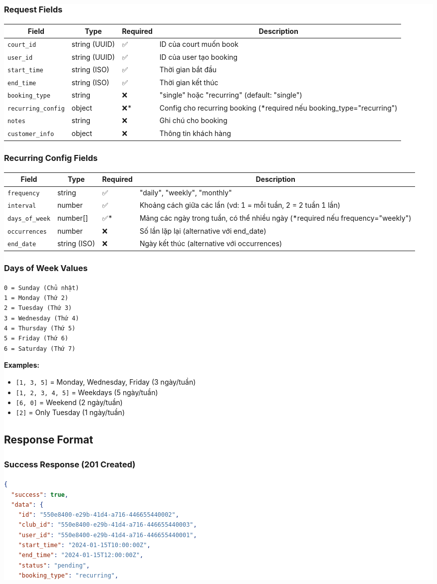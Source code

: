 ### Request Fields

| Field | Type | Required | Description |
|-------|------|----------|-------------|
| `court_id` | string (UUID) | ✅ | ID của court muốn book |
| `user_id` | string (UUID) | ✅ | ID của user tạo booking |
| `start_time` | string (ISO) | ✅ | Thời gian bắt đầu |
| `end_time` | string (ISO) | ✅ | Thời gian kết thúc |
| `booking_type` | string | ❌ | "single" hoặc "recurring" (default: "single") |
| `recurring_config` | object | ❌* | Config cho recurring booking (*required nếu booking_type="recurring") |
| `notes` | string | ❌ | Ghi chú cho booking |
| `customer_info` | object | ❌ | Thông tin khách hàng |

### Recurring Config Fields

| Field | Type | Required | Description |
|-------|------|----------|-------------|
| `frequency` | string | ✅ | "daily", "weekly", "monthly" |
| `interval` | number | ✅ | Khoảng cách giữa các lần (vd: 1 = mỗi tuần, 2 = 2 tuần 1 lần) |
| `days_of_week` | number[] | ✅* | Mảng các ngày trong tuần, có thể nhiều ngày (*required nếu frequency="weekly") |
| `occurrences` | number | ❌ | Số lần lặp lại (alternative với end_date) |
| `end_date` | string (ISO) | ❌ | Ngày kết thúc (alternative với occurrences) |

### Days of Week Values
```
0 = Sunday (Chủ nhật)
1 = Monday (Thứ 2)
2 = Tuesday (Thứ 3)
3 = Wednesday (Thứ 4)
4 = Thursday (Thứ 5)
5 = Friday (Thứ 6)
6 = Saturday (Thứ 7)
```

**Examples:**
- `[1, 3, 5]` = Monday, Wednesday, Friday (3 ngày/tuần)
- `[1, 2, 3, 4, 5]` = Weekdays (5 ngày/tuần)
- `[6, 0]` = Weekend (2 ngày/tuần)
- `[2]` = Only Tuesday (1 ngày/tuần)

## Response Format

### Success Response (201 Created)
```json
{
  "success": true,
  "data": {
    "id": "550e8400-e29b-41d4-a716-446655440002",
    "club_id": "550e8400-e29b-41d4-a716-446655440003",
    "user_id": "550e8400-e29b-41d4-a716-446655440001",
    "start_time": "2024-01-15T10:00:00Z",
    "end_time": "2024-01-15T12:00:00Z",
    "status": "pending",
    "booking_type": "recurring",
```